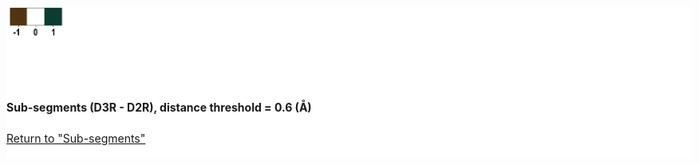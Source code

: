 <img src="raw_color_bar_class.png" alt="drawing" width="75"/></td>
</tr></table>
<br>
<a name="Sub-segments_pdf_cutoff_0.6_diff_a.d3gi_qnp-a.d2gi_qnp"></a><br>

#### Sub-segments (D3R - D2R), distance threshold = 0.6 (Å)<br>

[Return to "Sub-segments"](#Sub-segments)<br>

<table><tr>